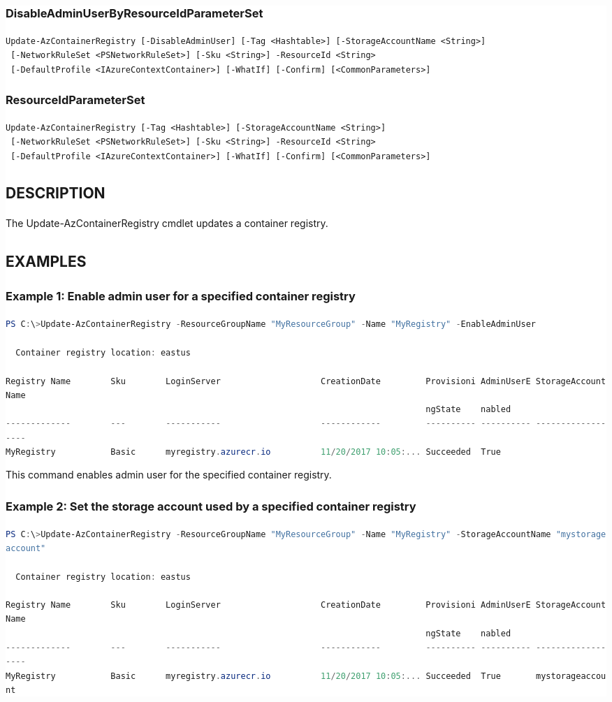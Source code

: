 ### DisableAdminUserByResourceIdParameterSet
```
Update-AzContainerRegistry [-DisableAdminUser] [-Tag <Hashtable>] [-StorageAccountName <String>]
 [-NetworkRuleSet <PSNetworkRuleSet>] [-Sku <String>] -ResourceId <String>
 [-DefaultProfile <IAzureContextContainer>] [-WhatIf] [-Confirm] [<CommonParameters>]
```

### ResourceIdParameterSet
```
Update-AzContainerRegistry [-Tag <Hashtable>] [-StorageAccountName <String>]
 [-NetworkRuleSet <PSNetworkRuleSet>] [-Sku <String>] -ResourceId <String>
 [-DefaultProfile <IAzureContextContainer>] [-WhatIf] [-Confirm] [<CommonParameters>]
```

## DESCRIPTION
The Update-AzContainerRegistry cmdlet updates a container registry.

## EXAMPLES

### Example 1: Enable admin user for a specified container registry
```powershell
PS C:\>Update-AzContainerRegistry -ResourceGroupName "MyResourceGroup" -Name "MyRegistry" -EnableAdminUser

  Container registry location: eastus

Registry Name        Sku        LoginServer                    CreationDate         Provisioni AdminUserE StorageAccountName
                                                                                    ngState    nabled
-------------        ---        -----------                    ------------         ---------- ---------- ------------------
MyRegistry           Basic      myregistry.azurecr.io          11/20/2017 10:05:... Succeeded  True
```

This command enables admin user for the specified container registry.

### Example 2: Set the storage account used by a specified container registry
```powershell
PS C:\>Update-AzContainerRegistry -ResourceGroupName "MyResourceGroup" -Name "MyRegistry" -StorageAccountName "mystorageaccount"

  Container registry location: eastus

Registry Name        Sku        LoginServer                    CreationDate         Provisioni AdminUserE StorageAccountName
                                                                                    ngState    nabled
-------------        ---        -----------                    ------------         ---------- ---------- ------------------
MyRegistry           Basic      myregistry.azurecr.io          11/20/2017 10:05:... Succeeded  True       mystorageaccount
```
